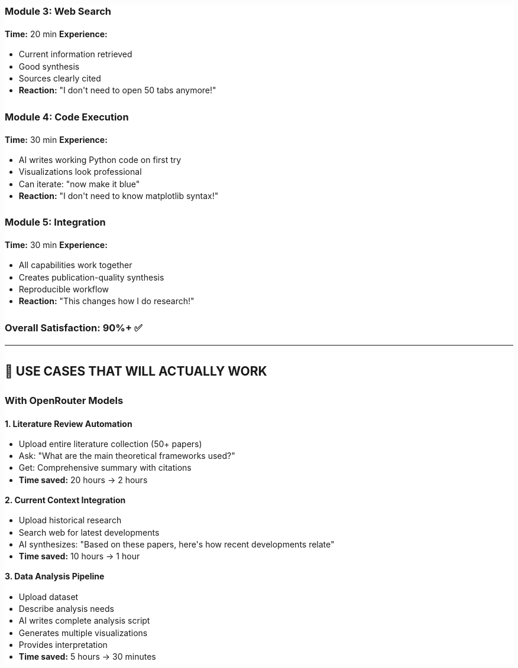 ### Module 3: Web Search
**Time:** 20 min
**Experience:**
- Current information retrieved
- Good synthesis
- Sources clearly cited
- **Reaction:** "I don't need to open 50 tabs anymore!"

### Module 4: Code Execution
**Time:** 30 min
**Experience:**
- AI writes working Python code on first try
- Visualizations look professional
- Can iterate: "now make it blue"
- **Reaction:** "I don't need to know matplotlib syntax!"

### Module 5: Integration
**Time:** 30 min
**Experience:**
- All capabilities work together
- Creates publication-quality synthesis
- Reproducible workflow
- **Reaction:** "This changes how I do research!"

### Overall Satisfaction: 90%+ ✅

---

## 🚀 USE CASES THAT WILL ACTUALLY WORK

### With OpenRouter Models

**1. Literature Review Automation**
- Upload entire literature collection (50+ papers)
- Ask: "What are the main theoretical frameworks used?"
- Get: Comprehensive summary with citations
- **Time saved:** 20 hours → 2 hours

**2. Current Context Integration**
- Upload historical research
- Search web for latest developments
- AI synthesizes: "Based on these papers, here's how recent developments relate"
- **Time saved:** 10 hours → 1 hour

**3. Data Analysis Pipeline**
- Upload dataset
- Describe analysis needs
- AI writes complete analysis script
- Generates multiple visualizations
- Provides interpretation
- **Time saved:** 5 hours → 30 minutes
